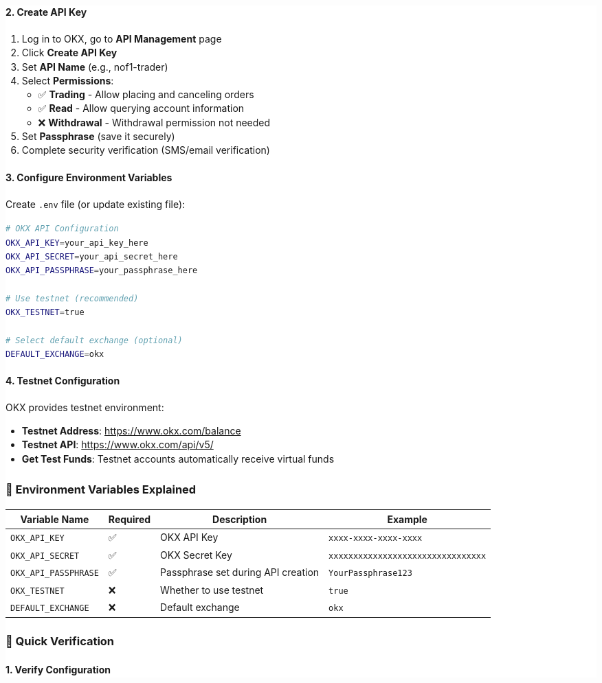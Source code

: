#### 2. Create API Key

1. Log in to OKX, go to **API Management** page
2. Click **Create API Key**
3. Set **API Name** (e.g., nof1-trader)
4. Select **Permissions**:
   - ✅ **Trading** - Allow placing and canceling orders
   - ✅ **Read** - Allow querying account information
   - ❌ **Withdrawal** - Withdrawal permission not needed
5. Set **Passphrase** (save it securely)
6. Complete security verification (SMS/email verification)

#### 3. Configure Environment Variables

Create `.env` file (or update existing file):

```bash
# OKX API Configuration
OKX_API_KEY=your_api_key_here
OKX_API_SECRET=your_api_secret_here
OKX_API_PASSPHRASE=your_passphrase_here

# Use testnet (recommended)
OKX_TESTNET=true

# Select default exchange (optional)
DEFAULT_EXCHANGE=okx
```

#### 4. Testnet Configuration

OKX provides testnet environment:

- **Testnet Address**: https://www.okx.com/balance
- **Testnet API**: https://www.okx.com/api/v5/
- **Get Test Funds**: Testnet accounts automatically receive virtual funds

### 🔧 Environment Variables Explained

| Variable Name | Required | Description | Example |
|---------------|----------|-------------|---------|
| `OKX_API_KEY` | ✅ | OKX API Key | `xxxx-xxxx-xxxx-xxxx` |
| `OKX_API_SECRET` | ✅ | OKX Secret Key | `xxxxxxxxxxxxxxxxxxxxxxxxxxxxxxxx` |
| `OKX_API_PASSPHRASE` | ✅ | Passphrase set during API creation | `YourPassphrase123` |
| `OKX_TESTNET` | ❌ | Whether to use testnet | `true` |
| `DEFAULT_EXCHANGE` | ❌ | Default exchange | `okx` |

### 🚀 Quick Verification

#### 1. Verify Configuration
